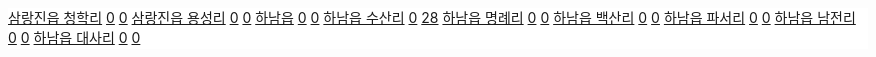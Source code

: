 
  <tr class="item">
    <td><a href="4827025032.html">삼랑진읍 청학리</a></td>
    <td><a href="4827025032.html">0</a></td>
    <td><a href="4827025032.html">0</a></td>
  </tr>
    

  <tr class="item">
    <td><a href="4827025033.html">삼랑진읍 용성리</a></td>
    <td><a href="4827025033.html">0</a></td>
    <td><a href="4827025033.html">0</a></td>
  </tr>
    

  <tr class="item">
    <td><a href="4827025300.html">하남읍</a></td>
    <td><a href="4827025300.html">0</a></td>
    <td><a href="4827025300.html">0</a></td>
  </tr>
    

  <tr class="item">
    <td><a href="4827025321.html">하남읍 수산리</a></td>
    <td><a href="4827025321.html">0</a></td>
    <td><a href="4827025321.html">28</a></td>
  </tr>
    

  <tr class="item">
    <td><a href="4827025322.html">하남읍 명례리</a></td>
    <td><a href="4827025322.html">0</a></td>
    <td><a href="4827025322.html">0</a></td>
  </tr>
    

  <tr class="item">
    <td><a href="4827025323.html">하남읍 백산리</a></td>
    <td><a href="4827025323.html">0</a></td>
    <td><a href="4827025323.html">0</a></td>
  </tr>
    

  <tr class="item">
    <td><a href="4827025324.html">하남읍 파서리</a></td>
    <td><a href="4827025324.html">0</a></td>
    <td><a href="4827025324.html">0</a></td>
  </tr>
    

  <tr class="item">
    <td><a href="4827025325.html">하남읍 남전리</a></td>
    <td><a href="4827025325.html">0</a></td>
    <td><a href="4827025325.html">0</a></td>
  </tr>
    

  <tr class="item">
    <td><a href="4827025326.html">하남읍 대사리</a></td>
    <td><a href="4827025326.html">0</a></td>
    <td><a href="4827025326.html">0</a></td>
  </tr>
    